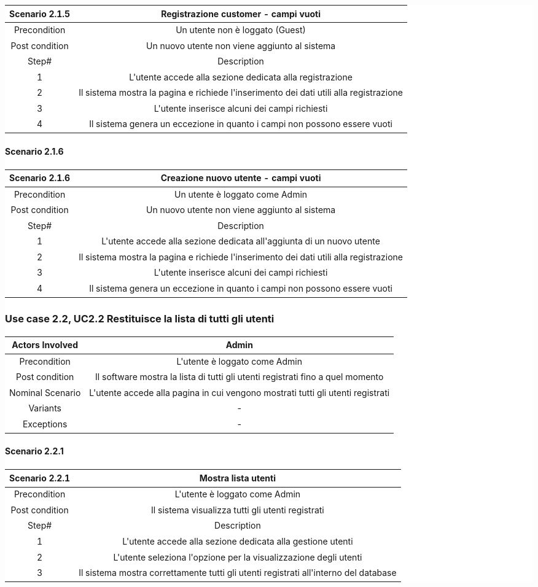  |  Scenario 2.1.5 |  Registrazione customer - campi vuoti  |
| :------------: | :------------------------------------------------------------------------: |
|  Precondition  | Un utente non è loggato (Guest) |
| Post condition | Un nuovo utente non viene aggiunto al sistema |
|  Step#  |  Description  |
| 1 | L'utente accede alla sezione dedicata alla registrazione |
| 2 | Il sistema mostra la pagina e richiede l'inserimento dei dati utili alla registrazione |
| 3 | L'utente inserisce alcuni dei campi richiesti|
| 4 | Il sistema genera un eccezione in quanto i campi non possono essere vuoti |

 #### Scenario 2.1.6

 |  Scenario 2.1.6 |  Creazione nuovo utente - campi vuoti  |
| :------------: | :------------------------------------------------------------------------: |
|  Precondition  | Un utente è loggato come Admin |
| Post condition | Un nuovo utente non viene aggiunto al sistema |
|  Step#  |  Description  |
| 1 | L'utente accede alla sezione dedicata all'aggiunta di un nuovo utente |
| 2 | Il sistema mostra la pagina e richiede l'inserimento dei dati utili alla registrazione |
| 3 | L'utente inserisce alcuni dei campi richiesti|
| 4 | Il sistema genera un eccezione in quanto i campi non possono essere vuoti |


### Use case 2.2, UC2.2 Restituisce la lista di tutti gli utenti

| Actors Involved  | Admin |
| :--------------: | :------------------------------------------------------------------: |
|  Precondition  | L'utente è loggato come Admin |
|  Post condition  | Il software mostra la lista di tutti gli utenti registrati fino a quel momento |
| Nominal Scenario | L'utente accede alla pagina in cui vengono mostrati tutti gli utenti registrati |
|  Variants  | - |
|  Exceptions  | - |

#### Scenario 2.2.1

|  Scenario 2.2.1 |  Mostra lista utenti  |
| :------------: | :------------------------------------------------------------------------: |
|  Precondition  | L'utente è loggato come Admin |
| Post condition | Il sistema visualizza tutti gli utenti registrati |
|  Step#  |  Description  |
| 1 | L'utente accede alla sezione dedicata alla gestione utenti |
| 2 | L'utente seleziona l'opzione per la visualizzazione degli utenti
| 3 | Il sistema mostra correttamente tutti gli utenti registrati all'interno del database |
